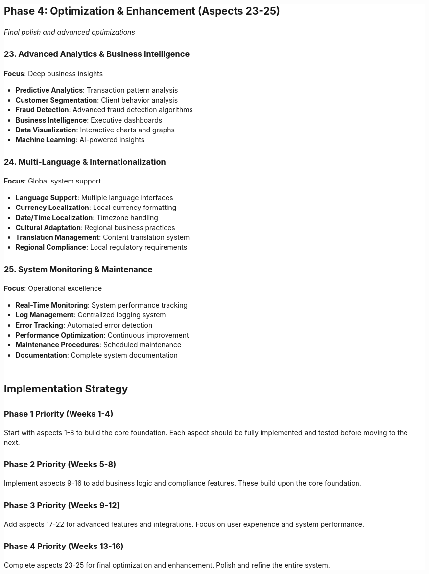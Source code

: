 
## Phase 4: Optimization & Enhancement (Aspects 23-25)
*Final polish and advanced optimizations*

### 23. **Advanced Analytics & Business Intelligence**
**Focus**: Deep business insights
- **Predictive Analytics**: Transaction pattern analysis
- **Customer Segmentation**: Client behavior analysis
- **Fraud Detection**: Advanced fraud detection algorithms
- **Business Intelligence**: Executive dashboards
- **Data Visualization**: Interactive charts and graphs
- **Machine Learning**: AI-powered insights

### 24. **Multi-Language & Internationalization**
**Focus**: Global system support
- **Language Support**: Multiple language interfaces
- **Currency Localization**: Local currency formatting
- **Date/Time Localization**: Timezone handling
- **Cultural Adaptation**: Regional business practices
- **Translation Management**: Content translation system
- **Regional Compliance**: Local regulatory requirements

### 25. **System Monitoring & Maintenance**
**Focus**: Operational excellence
- **Real-Time Monitoring**: System performance tracking
- **Log Management**: Centralized logging system
- **Error Tracking**: Automated error detection
- **Performance Optimization**: Continuous improvement
- **Maintenance Procedures**: Scheduled maintenance
- **Documentation**: Complete system documentation

---

## Implementation Strategy

### Phase 1 Priority (Weeks 1-4)
Start with aspects 1-8 to build the core foundation. Each aspect should be fully implemented and tested before moving to the next.

### Phase 2 Priority (Weeks 5-8)
Implement aspects 9-16 to add business logic and compliance features. These build upon the core foundation.

### Phase 3 Priority (Weeks 9-12)
Add aspects 17-22 for advanced features and integrations. Focus on user experience and system performance.

### Phase 4 Priority (Weeks 13-16)
Complete aspects 23-25 for final optimization and enhancement. Polish and refine the entire system.
